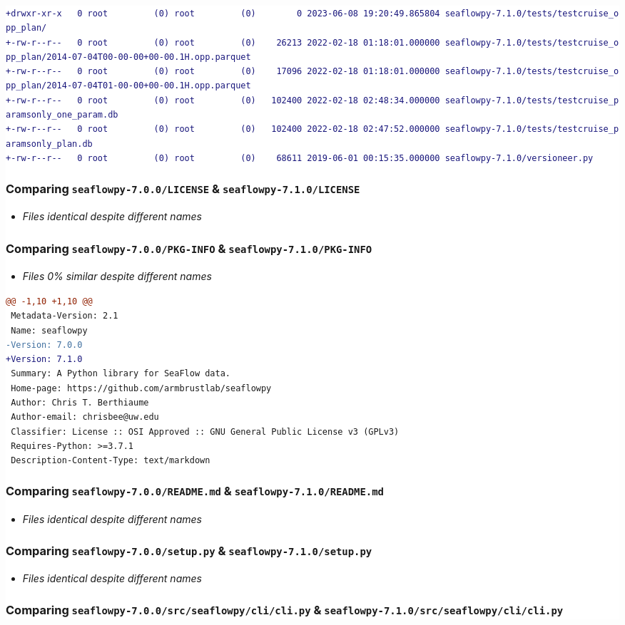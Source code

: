 ```diff
+drwxr-xr-x   0 root         (0) root         (0)        0 2023-06-08 19:20:49.865804 seaflowpy-7.1.0/tests/testcruise_opp_plan/
+-rw-r--r--   0 root         (0) root         (0)    26213 2022-02-18 01:18:01.000000 seaflowpy-7.1.0/tests/testcruise_opp_plan/2014-07-04T00-00-00+00-00.1H.opp.parquet
+-rw-r--r--   0 root         (0) root         (0)    17096 2022-02-18 01:18:01.000000 seaflowpy-7.1.0/tests/testcruise_opp_plan/2014-07-04T01-00-00+00-00.1H.opp.parquet
+-rw-r--r--   0 root         (0) root         (0)   102400 2022-02-18 02:48:34.000000 seaflowpy-7.1.0/tests/testcruise_paramsonly_one_param.db
+-rw-r--r--   0 root         (0) root         (0)   102400 2022-02-18 02:47:52.000000 seaflowpy-7.1.0/tests/testcruise_paramsonly_plan.db
+-rw-r--r--   0 root         (0) root         (0)    68611 2019-06-01 00:15:35.000000 seaflowpy-7.1.0/versioneer.py
```

### Comparing `seaflowpy-7.0.0/LICENSE` & `seaflowpy-7.1.0/LICENSE`

 * *Files identical despite different names*

### Comparing `seaflowpy-7.0.0/PKG-INFO` & `seaflowpy-7.1.0/PKG-INFO`

 * *Files 0% similar despite different names*

```diff
@@ -1,10 +1,10 @@
 Metadata-Version: 2.1
 Name: seaflowpy
-Version: 7.0.0
+Version: 7.1.0
 Summary: A Python library for SeaFlow data.
 Home-page: https://github.com/armbrustlab/seaflowpy
 Author: Chris T. Berthiaume
 Author-email: chrisbee@uw.edu
 Classifier: License :: OSI Approved :: GNU General Public License v3 (GPLv3)
 Requires-Python: >=3.7.1
 Description-Content-Type: text/markdown
```

### Comparing `seaflowpy-7.0.0/README.md` & `seaflowpy-7.1.0/README.md`

 * *Files identical despite different names*

### Comparing `seaflowpy-7.0.0/setup.py` & `seaflowpy-7.1.0/setup.py`

 * *Files identical despite different names*

### Comparing `seaflowpy-7.0.0/src/seaflowpy/cli/cli.py` & `seaflowpy-7.1.0/src/seaflowpy/cli/cli.py`
